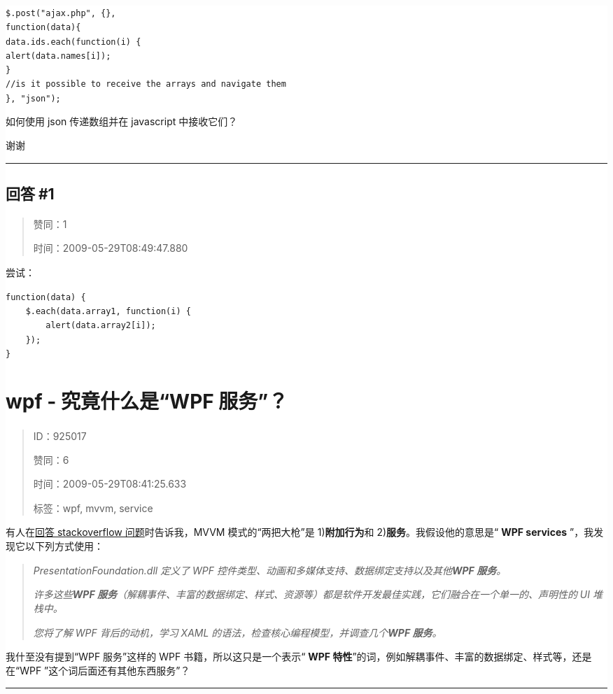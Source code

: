 ```
$.post("ajax.php", {},
function(data){
data.ids.each(function(i) {
alert(data.names[i]);
}
//is it possible to receive the arrays and navigate them   
}, "json"); 
```

如何使用 json 传递数组并在 javascript 中接收它们？

谢谢

* * *

## 回答 #1

> 赞同：1
> 
> 时间：2009-05-29T08:49:47.880

尝试：

```
function(data) {
    $.each(data.array1, function(i) {
        alert(data.array2[i]);
    });
} 
```

# wpf - 究竟什么是“WPF 服务”？

> ID：925017
> 
> 赞同：6
> 
> 时间：2009-05-29T08:41:25.633
> 
> 标签：wpf, mvvm, service

有人在[回答 stackoverflow 问题](https://stackoverflow.com/questions/921775/when-does-it-make-sense-to-abandon-mvvm)时告诉我，MVVM 模式的“两把大枪”是 1)**附加行为**和 2)**服务**。我假设他的意思是“ **WPF services** ”，我发现它以下列方式使用：

> *PresentationFoundation.dll 定义了 WPF 控件类型、动画和多媒体支持、数据绑定支持以及其他**WPF 服务**。*
> 
> *许多这些**WPF 服务**（解耦事件、丰富的数据绑定、样式、资源等）都是软件开发最佳实践，它们融合在一个单一的、声明性的 UI 堆栈中。*
> 
> *您将了解 WPF 背后的动机，学习 XAML 的语法，检查核心编程模型，并调查几个**WPF 服务**。*

我什至没有提到“WPF 服务”这样的 WPF 书籍，所以这只是一个表示“ **WPF 特性**”的词，例如解耦事件、丰富的数据绑定、样式等，还是在“WPF ”这个词后面还有其他东西服务”？

* * *
